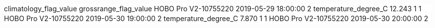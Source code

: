 <th style="text-align:left;">
climatology_flag_value
</th>
<th style="text-align:left;">
grossrange_flag_value
</th>
</tr>
</thead>
<tbody>
<tr>
<td style="text-align:left;">
HOBO Pro V2-10755220
</td>
<td style="text-align:left;">
2019-05-29 18:00:00
</td>
<td style="text-align:right;">
2
</td>
<td style="text-align:left;">
temperature_degree_C
</td>
<td style="text-align:right;">
12.243
</td>
<td style="text-align:left;">
1
</td>
<td style="text-align:left;">
1
</td>
</tr>
<tr>
<td style="text-align:left;">
HOBO Pro V2-10755220
</td>
<td style="text-align:left;">
2019-05-30 19:00:00
</td>
<td style="text-align:right;">
2
</td>
<td style="text-align:left;">
temperature_degree_C
</td>
<td style="text-align:right;">
7.870
</td>
<td style="text-align:left;">
1
</td>
<td style="text-align:left;">
1
</td>
</tr>
<tr>
<td style="text-align:left;">
HOBO Pro V2-10755220
</td>
<td style="text-align:left;">
2019-05-30 20:00:00
</td>
<td style="text-align:right;">
2